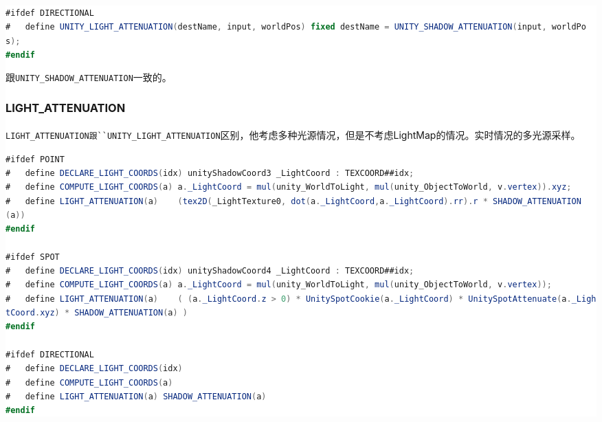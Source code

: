 ```C#
#ifdef DIRECTIONAL
#   define UNITY_LIGHT_ATTENUATION(destName, input, worldPos) fixed destName = UNITY_SHADOW_ATTENUATION(input, worldPos);
#endif
```

跟`UNITY_SHADOW_ATTENUATION`一致的。



### LIGHT_ATTENUATION

`LIGHT_ATTENUATION跟``UNITY_LIGHT_ATTENUATION`区别，他考虑多种光源情况，但是不考虑LightMap的情况。实时情况的多光源采样。

```C#
#ifdef POINT
#   define DECLARE_LIGHT_COORDS(idx) unityShadowCoord3 _LightCoord : TEXCOORD##idx;
#   define COMPUTE_LIGHT_COORDS(a) a._LightCoord = mul(unity_WorldToLight, mul(unity_ObjectToWorld, v.vertex)).xyz;
#   define LIGHT_ATTENUATION(a)    (tex2D(_LightTexture0, dot(a._LightCoord,a._LightCoord).rr).r * SHADOW_ATTENUATION(a))
#endif

#ifdef SPOT
#   define DECLARE_LIGHT_COORDS(idx) unityShadowCoord4 _LightCoord : TEXCOORD##idx;
#   define COMPUTE_LIGHT_COORDS(a) a._LightCoord = mul(unity_WorldToLight, mul(unity_ObjectToWorld, v.vertex));
#   define LIGHT_ATTENUATION(a)    ( (a._LightCoord.z > 0) * UnitySpotCookie(a._LightCoord) * UnitySpotAttenuate(a._LightCoord.xyz) * SHADOW_ATTENUATION(a) )
#endif

#ifdef DIRECTIONAL
#   define DECLARE_LIGHT_COORDS(idx)
#   define COMPUTE_LIGHT_COORDS(a)
#   define LIGHT_ATTENUATION(a) SHADOW_ATTENUATION(a)
#endif
```

